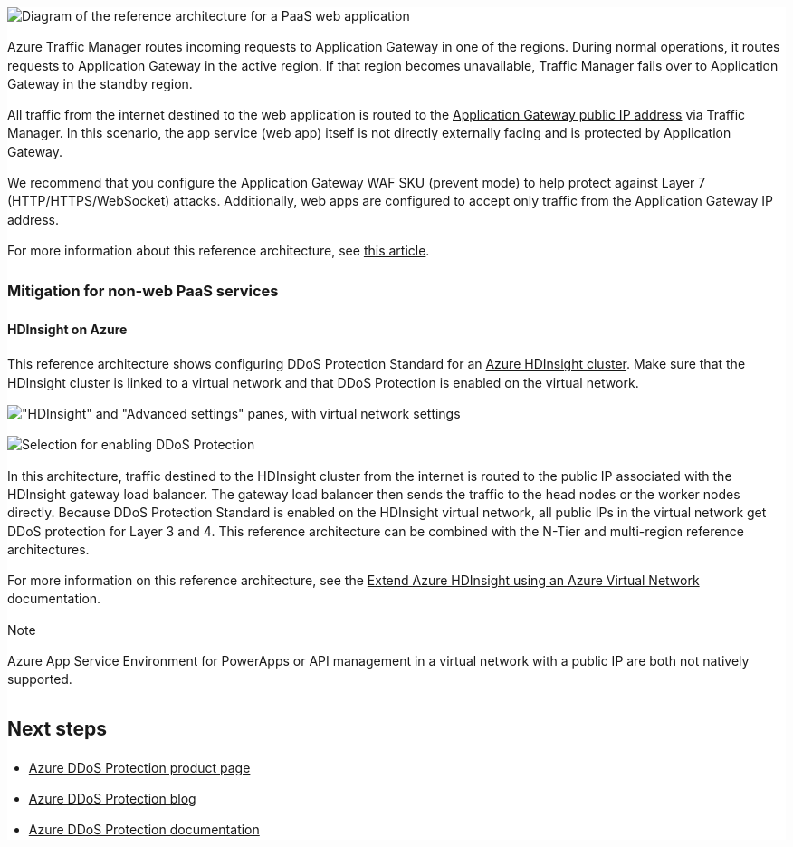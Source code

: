 ![Diagram of the reference architecture for a PaaS web application](media/azure-ddos-best-practices/image11.png)

Azure Traffic Manager routes incoming requests to Application Gateway in one of the regions. During normal operations, it routes requests to Application Gateway in the active region. If that region becomes unavailable, Traffic Manager fails over to Application Gateway in the standby region.

All traffic from the internet destined to the web application is routed to the [Application Gateway public IP address](https://docs.microsoft.com/azure/application-gateway/application-gateway-web-app-overview) via Traffic Manager. In this scenario, the app service (web app) itself is not directly externally facing and is protected by Application Gateway. 

We recommend that you configure the Application Gateway WAF SKU (prevent mode) to help protect against Layer 7 (HTTP/HTTPS/WebSocket) attacks. Additionally, web apps are configured to [accept only traffic from the Application Gateway](https://azure.microsoft.com/blog/ip-and-domain-restrictions-for-windows-azure-web-sites/) IP address.

For more information about this reference architecture, see [this article](https://docs.microsoft.com/azure/architecture/reference-architectures/app-service-web-app/multi-region).

### Mitigation for non-web PaaS services

#### HDInsight on Azure

This reference architecture shows configuring DDoS Protection Standard for an [Azure HDInsight cluster](https://docs.microsoft.com/azure/hdinsight/). Make sure that the HDInsight cluster is linked to a virtual network and that DDoS Protection is enabled on the virtual network.

!["HDInsight" and "Advanced settings" panes, with virtual network settings](media/azure-ddos-best-practices/image12.png)

![Selection for enabling DDoS Protection](media/azure-ddos-best-practices/image13.png)

In this architecture, traffic destined to the HDInsight cluster from the internet is routed to the public IP associated with the HDInsight gateway load balancer. The gateway load balancer then sends the traffic to the head nodes or the worker nodes directly. Because DDoS Protection Standard is enabled on the HDInsight virtual network, all public IPs in the virtual network get DDoS protection for Layer 3 and 4. This reference architecture can be combined with the N-Tier and multi-region reference architectures.

For more information on this reference architecture, see the [Extend Azure HDInsight using an Azure Virtual Network](https://docs.microsoft.com/azure/hdinsight/hdinsight-extend-hadoop-virtual-network?toc=%2fazure%2fvirtual-network%2ftoc.json)
documentation.


> [!NOTE]
> Azure App Service Environment for PowerApps or API management in a virtual network with a public IP are both not natively supported.

## Next steps

* [Azure DDoS Protection product page](https://azure.microsoft.com/services/ddos-protection/)

* [Azure DDoS Protection blog](http://aka.ms/ddosblog)

* [Azure DDoS Protection documentation](../virtual-network/ddos-protection-overview.md)
